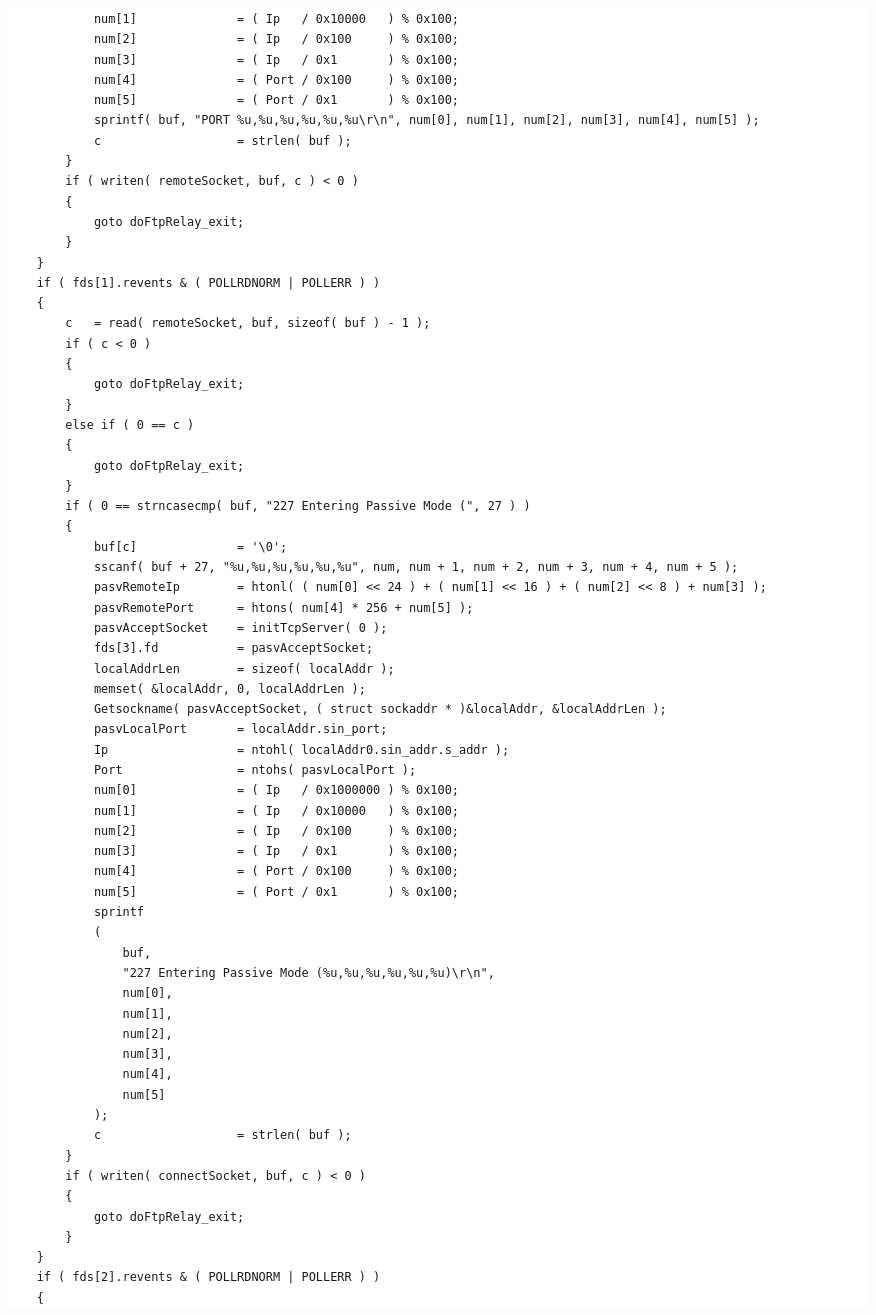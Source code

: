                 num[1]              = ( Ip   / 0x10000   ) % 0x100;
                num[2]              = ( Ip   / 0x100     ) % 0x100;
                num[3]              = ( Ip   / 0x1       ) % 0x100;
                num[4]              = ( Port / 0x100     ) % 0x100;
                num[5]              = ( Port / 0x1       ) % 0x100;
                sprintf( buf, "PORT %u,%u,%u,%u,%u,%u\r\n", num[0], num[1], num[2], num[3], num[4], num[5] );
                c                   = strlen( buf );
            }
            if ( writen( remoteSocket, buf, c ) < 0 )
            {
                goto doFtpRelay_exit;
            }
        }
        if ( fds[1].revents & ( POLLRDNORM | POLLERR ) )
        {
            c   = read( remoteSocket, buf, sizeof( buf ) - 1 );
            if ( c < 0 )
            {
                goto doFtpRelay_exit;
            }
            else if ( 0 == c )
            {
                goto doFtpRelay_exit;
            }
            if ( 0 == strncasecmp( buf, "227 Entering Passive Mode (", 27 ) )
            {
                buf[c]              = '\0';
                sscanf( buf + 27, "%u,%u,%u,%u,%u,%u", num, num + 1, num + 2, num + 3, num + 4, num + 5 );
                pasvRemoteIp        = htonl( ( num[0] << 24 ) + ( num[1] << 16 ) + ( num[2] << 8 ) + num[3] );
                pasvRemotePort      = htons( num[4] * 256 + num[5] );
                pasvAcceptSocket    = initTcpServer( 0 );
                fds[3].fd           = pasvAcceptSocket;
                localAddrLen        = sizeof( localAddr );
                memset( &localAddr, 0, localAddrLen );
                Getsockname( pasvAcceptSocket, ( struct sockaddr * )&localAddr, &localAddrLen );
                pasvLocalPort       = localAddr.sin_port;
                Ip                  = ntohl( localAddr0.sin_addr.s_addr );
                Port                = ntohs( pasvLocalPort );
                num[0]              = ( Ip   / 0x1000000 ) % 0x100;
                num[1]              = ( Ip   / 0x10000   ) % 0x100;
                num[2]              = ( Ip   / 0x100     ) % 0x100;
                num[3]              = ( Ip   / 0x1       ) % 0x100;
                num[4]              = ( Port / 0x100     ) % 0x100;
                num[5]              = ( Port / 0x1       ) % 0x100;
                sprintf
                (
                    buf,
                    "227 Entering Passive Mode (%u,%u,%u,%u,%u,%u)\r\n",
                    num[0],
                    num[1],
                    num[2],
                    num[3],
                    num[4],
                    num[5]
                );
                c                   = strlen( buf );
            }
            if ( writen( connectSocket, buf, c ) < 0 )
            {
                goto doFtpRelay_exit;
            }
        }
        if ( fds[2].revents & ( POLLRDNORM | POLLERR ) )
        {